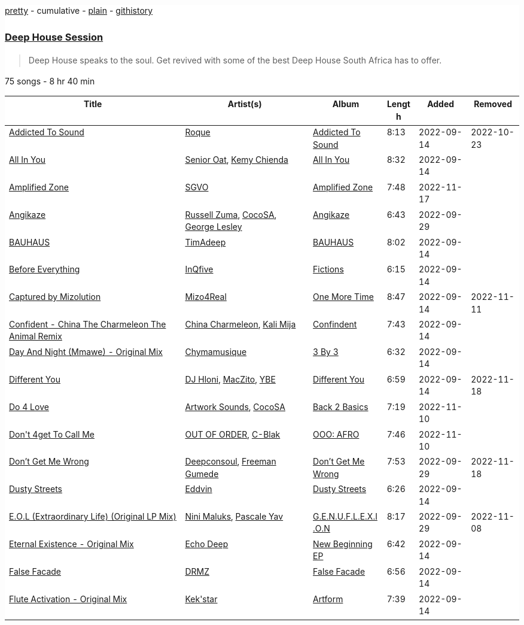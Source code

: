 [pretty](/playlists/pretty/37i9dQZF1DWXRzAsbxGrBZ.md) - cumulative - [plain](/playlists/plain/37i9dQZF1DWXRzAsbxGrBZ) - [githistory](https://github.githistory.xyz/mackorone/spotify-playlist-archive/blob/main/playlists/plain/37i9dQZF1DWXRzAsbxGrBZ)

### [Deep House Session](https://open.spotify.com/playlist/37i9dQZF1DWXRzAsbxGrBZ)

> Deep House speaks to the soul\. Get revived with some of the best Deep House South Africa has to offer.

75 songs - 8 hr 40 min

| Title | Artist(s) | Album | Length | Added | Removed |
|---|---|---|---|---|---|
| [Addicted To Sound](https://open.spotify.com/track/0n8mAv9qq4ctyOvyZIdoHA) | [Roque](https://open.spotify.com/artist/0T58iqONtkqeUUMUC8RkdQ) | [Addicted To Sound](https://open.spotify.com/album/51gsn6IiCCZSXMsX6kpBZR) | 8:13 | 2022-09-14 | 2022-10-23 |
| [All In You](https://open.spotify.com/track/75VD2d6BPTuESBrzRqD6xl) | [Senior Oat](https://open.spotify.com/artist/5cAwYPpCI9QI5V7N0mxUKw), [Kemy Chienda](https://open.spotify.com/artist/21ubOXEDOMELSW2LDxG8HK) | [All In You](https://open.spotify.com/album/0YJOAYBMM8zEhcMNHnGe95) | 8:32 | 2022-09-14 |  |
| [Amplified Zone](https://open.spotify.com/track/4nfY8k8nVypCCVSVMnui86) | [SGVO](https://open.spotify.com/artist/479FU7Z02AG01paQ7HVs4s) | [Amplified Zone](https://open.spotify.com/album/3rvIj2PfEKBmJEmfMikco8) | 7:48 | 2022-11-17 |  |
| [Angikaze](https://open.spotify.com/track/1n2LjzjCZPYx78wdxLHvH9) | [Russell Zuma](https://open.spotify.com/artist/0juy2RagFC1qDPlMhEkepe), [CocoSA](https://open.spotify.com/artist/0bLlqsMSB60BBRtsqcap0j), [George Lesley](https://open.spotify.com/artist/1b4XcTXxb48CLaCUCAFWhL) | [Angikaze](https://open.spotify.com/album/24jSGmLZMp4TVNnD8GSDtE) | 6:43 | 2022-09-29 |  |
| [BAUHAUS](https://open.spotify.com/track/2GkdG7gxUvbDxcaVPTmlQ2) | [TimAdeep](https://open.spotify.com/artist/2mpzr6IuZYCp2rEVr3JPgq) | [BAUHAUS](https://open.spotify.com/album/6vzBGNFrmX28conXn3lj07) | 8:02 | 2022-09-14 |  |
| [Before Everything](https://open.spotify.com/track/1RziJp45zr6MTOS9lSSJYg) | [InQfive](https://open.spotify.com/artist/7MlmAincLcFGKs2gyofE1a) | [Fictions](https://open.spotify.com/album/6hAZKyxzOLyf4eDPXUgmqH) | 6:15 | 2022-09-14 |  |
| [Captured by Mizolution](https://open.spotify.com/track/0T9yadECNVRHdd09OhRS2u) | [Mizo4Real](https://open.spotify.com/artist/0J6MLBtnzv4y28omcmd97Y) | [One More Time](https://open.spotify.com/album/5oN6cPVKjJkSgbhUOfgaCJ) | 8:47 | 2022-09-14 | 2022-11-11 |
| [Confident \- China The Charmeleon The Animal Remix](https://open.spotify.com/track/4ZMAP1fr4QvcIfF0B440MZ) | [China Charmeleon](https://open.spotify.com/artist/78lHMaJ6xLbmwzkHOriPhZ), [Kali Mija](https://open.spotify.com/artist/6hMmznEAGabh8UiGkQIuvP) | [Confindent](https://open.spotify.com/album/7JrsF96D0q5Zm9tEoqMG0u) | 7:43 | 2022-09-14 |  |
| [Day And Night \(Mmawe\) \- Original Mix](https://open.spotify.com/track/1dxD8L9rjsFBTIoYHjkVqM) | [Chymamusique](https://open.spotify.com/artist/0nzV2U3TuoZhNqZFW564NI) | [3 By 3](https://open.spotify.com/album/4T4acJ3hbsdQG6lvuJIOqV) | 6:32 | 2022-09-14 |  |
| [Different You](https://open.spotify.com/track/7DKC7x1wGVEhex4r5b0FDC) | [DJ Hloni](https://open.spotify.com/artist/0zsgveyOjZ0R4EVtx4NjNu), [MacZito](https://open.spotify.com/artist/2thqWGNDvNBDTetSDqquhC), [YBE](https://open.spotify.com/artist/5M7Y8ONhBfgoR2nC5VuJvz) | [Different You](https://open.spotify.com/album/0EoAED2djxx2kPF6RgWk89) | 6:59 | 2022-09-14 | 2022-11-18 |
| [Do 4 Love](https://open.spotify.com/track/59NwccvTdS0bjuQ0akCojn) | [Artwork Sounds](https://open.spotify.com/artist/0OxQiJ0uuDuuQ3dqkIbjwR), [CocoSA](https://open.spotify.com/artist/0bLlqsMSB60BBRtsqcap0j) | [Back 2 Basics](https://open.spotify.com/album/54A8PyTjNlFchRt3KBjEa9) | 7:19 | 2022-11-10 |  |
| [Don't 4get To Call Me](https://open.spotify.com/track/289Qw6pCjcz8FnaPNGLuvP) | [OUT OF ORDER](https://open.spotify.com/artist/0EahDneISdyQpDqNzU9XZC), [C\-Blak](https://open.spotify.com/artist/4ipkannhwnGj4uU4q5UUS5) | [OOO: AFRO](https://open.spotify.com/album/4YNw1RfxL1PBwTcx0D0JCx) | 7:46 | 2022-11-10 |  |
| [Don’t Get Me Wrong](https://open.spotify.com/track/2ntpd9lUjPovqyEFfbYwmK) | [Deepconsoul](https://open.spotify.com/artist/5i4JeNw6u1j4B6f8ezRHRf), [Freeman Gumede](https://open.spotify.com/artist/72TQ8KmrZj6SfF2SgDWWib) | [Don’t Get Me Wrong](https://open.spotify.com/album/6fuxtJsTxSzDWBpjkOGFsh) | 7:53 | 2022-09-29 | 2022-11-18 |
| [Dusty Streets](https://open.spotify.com/track/0vrMIwW4ldO73eRMJAR10q) | [Eddvin](https://open.spotify.com/artist/4RzjxbWhQF6a1X922nntRq) | [Dusty Streets](https://open.spotify.com/album/0FzV8GEZEzQKoR3OA6Osf6) | 6:26 | 2022-09-14 |  |
| [E.O.L \(Extraordinary Life\) \(Original LP Mix\)](https://open.spotify.com/track/7o0UkICXQlYARbMU6C4TTc) | [Nini Maluks](https://open.spotify.com/artist/4wt6OI7hl305rb96PueedT), [Pascale Yav](https://open.spotify.com/artist/73wxsmF4LKKCMsHJVIMH75) | [G.E.N.U.F.L.E.X.I.O.N](https://open.spotify.com/album/7l9FWrlJl4ANd95P9MC7RD) | 8:17 | 2022-09-29 | 2022-11-08 |
| [Eternal Existence \- Original Mix](https://open.spotify.com/track/5wUEnoCp5mbXXTAeQjXlsU) | [Echo Deep](https://open.spotify.com/artist/3oQxXy7RkKmUAoo0sftSLU) | [New Beginning EP](https://open.spotify.com/album/6DiitXMyp0hYrOQLhAkUZ4) | 6:42 | 2022-09-14 |  |
| [False Facade](https://open.spotify.com/track/2JtWujMQf8l88eY7QMaFza) | [DRMZ](https://open.spotify.com/artist/0UJC0mzc3yjEUbUmqsPGYZ) | [False Facade](https://open.spotify.com/album/59Gcm4iMGayj6H09wpKhxs) | 6:56 | 2022-09-14 |  |
| [Flute Activation \- Original Mix](https://open.spotify.com/track/1NZPhhTvwYalEzospkigPU) | [Kek'star](https://open.spotify.com/artist/7lgauJ5ZMIIwrJwvUvrWC4) | [Artform](https://open.spotify.com/album/0rLy843gi8BhO75dqJvIq5) | 7:39 | 2022-09-14 |  |